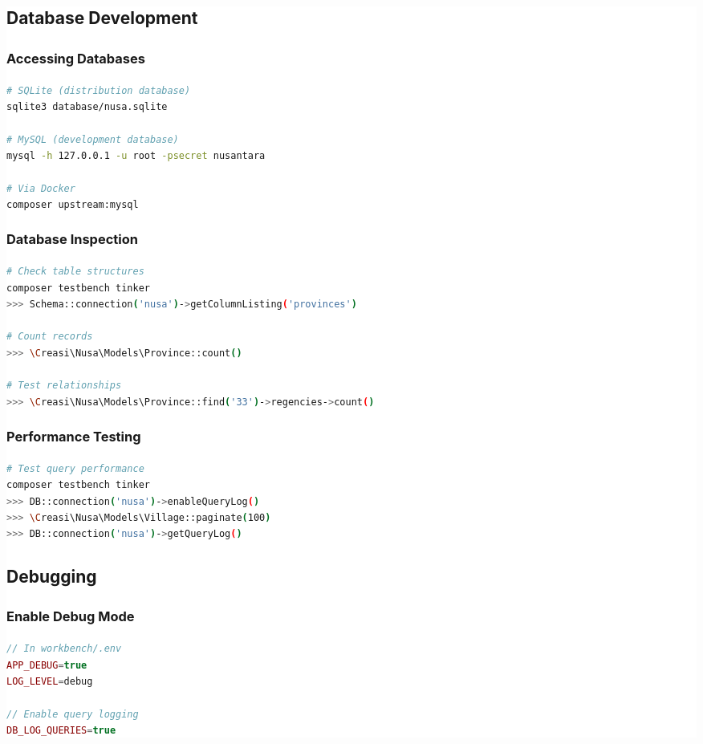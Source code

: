 ## Database Development

### Accessing Databases

```bash
# SQLite (distribution database)
sqlite3 database/nusa.sqlite

# MySQL (development database)
mysql -h 127.0.0.1 -u root -psecret nusantara

# Via Docker
composer upstream:mysql
```

### Database Inspection

```bash
# Check table structures
composer testbench tinker
>>> Schema::connection('nusa')->getColumnListing('provinces')

# Count records
>>> \Creasi\Nusa\Models\Province::count()

# Test relationships
>>> \Creasi\Nusa\Models\Province::find('33')->regencies->count()
```

### Performance Testing

```bash
# Test query performance
composer testbench tinker
>>> DB::connection('nusa')->enableQueryLog()
>>> \Creasi\Nusa\Models\Village::paginate(100)
>>> DB::connection('nusa')->getQueryLog()
```

## Debugging

### Enable Debug Mode

```php
// In workbench/.env
APP_DEBUG=true
LOG_LEVEL=debug

// Enable query logging
DB_LOG_QUERIES=true
```
